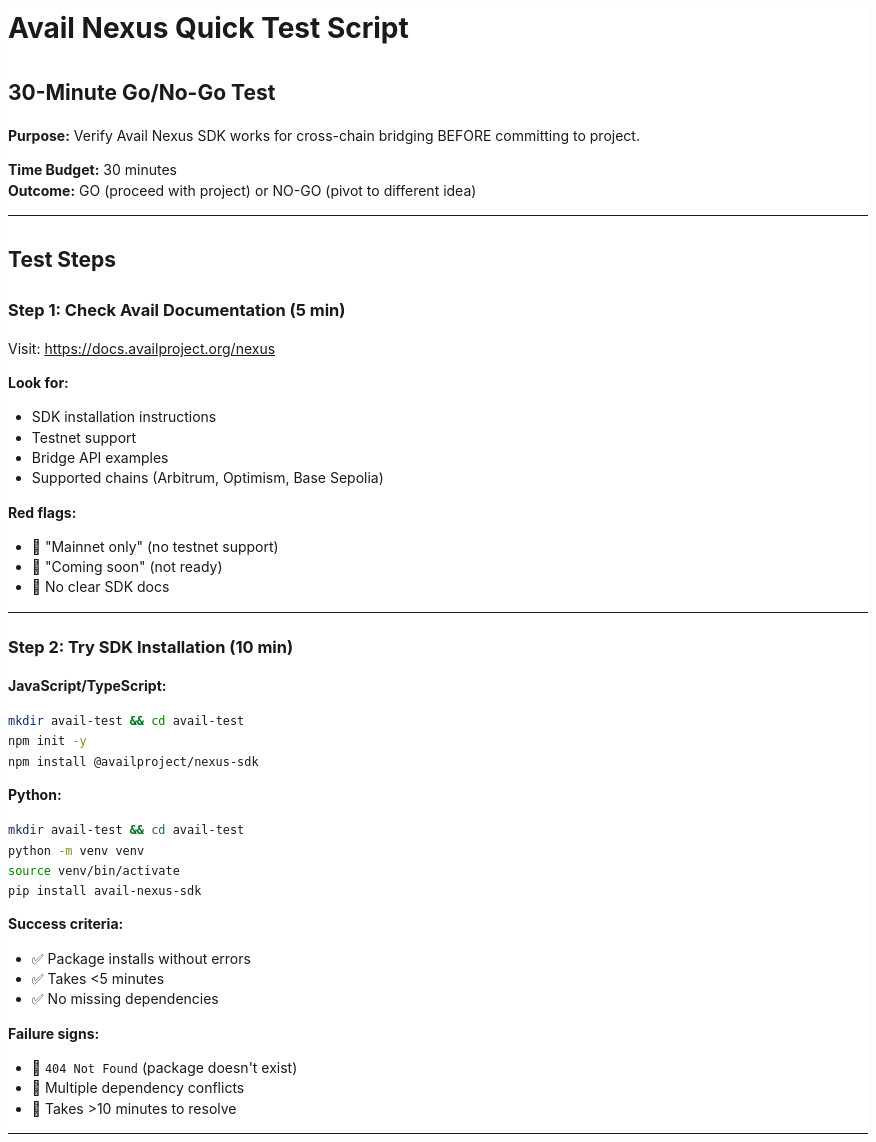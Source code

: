 # Avail Nexus Quick Test Script
## 30-Minute Go/No-Go Test

**Purpose:** Verify Avail Nexus SDK works for cross-chain bridging BEFORE committing to project.

**Time Budget:** 30 minutes  
**Outcome:** GO (proceed with project) or NO-GO (pivot to different idea)

---

## Test Steps

### Step 1: Check Avail Documentation (5 min)

Visit: https://docs.availproject.org/nexus

**Look for:**
- SDK installation instructions
- Testnet support
- Bridge API examples
- Supported chains (Arbitrum, Optimism, Base Sepolia)

**Red flags:**
- 🔴 "Mainnet only" (no testnet support)
- 🔴 "Coming soon" (not ready)
- 🔴 No clear SDK docs

---

### Step 2: Try SDK Installation (10 min)

**JavaScript/TypeScript:**
```bash
mkdir avail-test && cd avail-test
npm init -y
npm install @availproject/nexus-sdk
```

**Python:**
```bash
mkdir avail-test && cd avail-test
python -m venv venv
source venv/bin/activate
pip install avail-nexus-sdk
```

**Success criteria:**
- ✅ Package installs without errors
- ✅ Takes <5 minutes
- ✅ No missing dependencies

**Failure signs:**
- 🔴 `404 Not Found` (package doesn't exist)
- 🔴 Multiple dependency conflicts
- 🔴 Takes >10 minutes to resolve

---